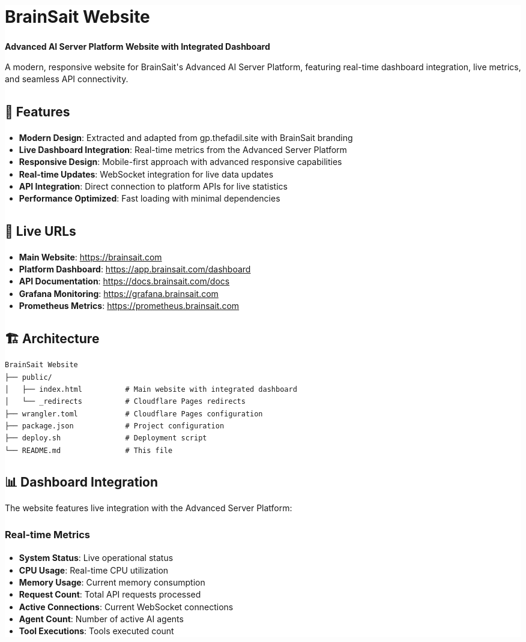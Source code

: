 # BrainSait Website

**Advanced AI Server Platform Website with Integrated Dashboard**

A modern, responsive website for BrainSait's Advanced AI Server Platform, featuring real-time dashboard integration, live metrics, and seamless API connectivity.

## 🌟 Features

- **Modern Design**: Extracted and adapted from gp.thefadil.site with BrainSait branding
- **Live Dashboard Integration**: Real-time metrics from the Advanced Server Platform
- **Responsive Design**: Mobile-first approach with advanced responsive capabilities
- **Real-time Updates**: WebSocket integration for live data updates
- **API Integration**: Direct connection to platform APIs for live statistics
- **Performance Optimized**: Fast loading with minimal dependencies

## 🚀 Live URLs

- **Main Website**: https://brainsait.com
- **Platform Dashboard**: https://app.brainsait.com/dashboard
- **API Documentation**: https://docs.brainsait.com/docs
- **Grafana Monitoring**: https://grafana.brainsait.com
- **Prometheus Metrics**: https://prometheus.brainsait.com

## 🏗️ Architecture

```
BrainSait Website
├── public/
│   ├── index.html          # Main website with integrated dashboard
│   └── _redirects          # Cloudflare Pages redirects
├── wrangler.toml           # Cloudflare Pages configuration
├── package.json            # Project configuration
├── deploy.sh               # Deployment script
└── README.md               # This file
```

## 📊 Dashboard Integration

The website features live integration with the Advanced Server Platform:

### Real-time Metrics
- **System Status**: Live operational status
- **CPU Usage**: Real-time CPU utilization
- **Memory Usage**: Current memory consumption
- **Request Count**: Total API requests processed
- **Active Connections**: Current WebSocket connections
- **Agent Count**: Number of active AI agents
- **Tool Executions**: Tools executed count
